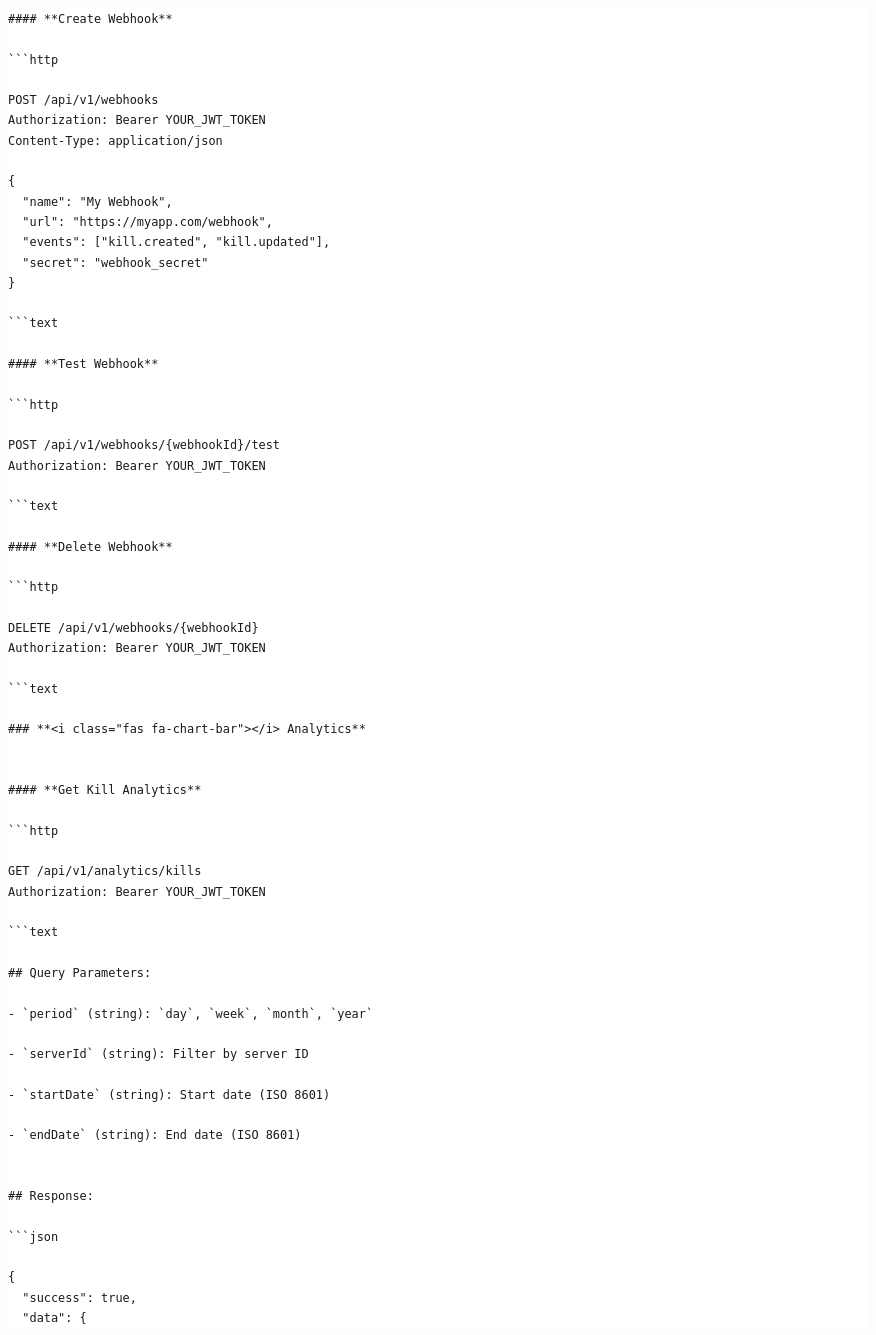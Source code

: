 ```text
#### **Create Webhook**

```http

POST /api/v1/webhooks
Authorization: Bearer YOUR_JWT_TOKEN
Content-Type: application/json

{
  "name": "My Webhook",
  "url": "https://myapp.com/webhook",
  "events": ["kill.created", "kill.updated"],
  "secret": "webhook_secret"
}

```text

#### **Test Webhook**

```http

POST /api/v1/webhooks/{webhookId}/test
Authorization: Bearer YOUR_JWT_TOKEN

```text

#### **Delete Webhook**

```http

DELETE /api/v1/webhooks/{webhookId}
Authorization: Bearer YOUR_JWT_TOKEN

```text

### **<i class="fas fa-chart-bar"></i> Analytics**


#### **Get Kill Analytics**

```http

GET /api/v1/analytics/kills
Authorization: Bearer YOUR_JWT_TOKEN

```text

## Query Parameters:

- `period` (string): `day`, `week`, `month`, `year`

- `serverId` (string): Filter by server ID

- `startDate` (string): Start date (ISO 8601)

- `endDate` (string): End date (ISO 8601)


## Response:

```json

{
  "success": true,
  "data": {
```